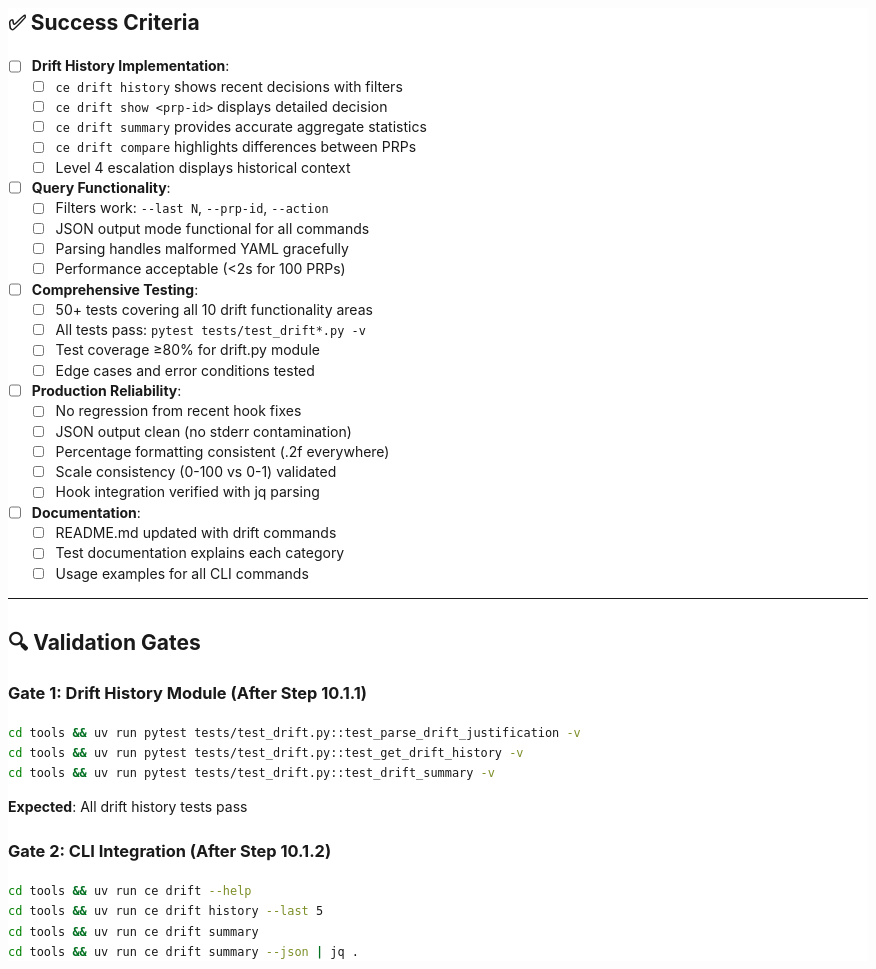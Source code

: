 ## ✅ Success Criteria

- [ ] **Drift History Implementation**:
  - [ ] `ce drift history` shows recent decisions with filters
  - [ ] `ce drift show <prp-id>` displays detailed decision
  - [ ] `ce drift summary` provides accurate aggregate statistics
  - [ ] `ce drift compare` highlights differences between PRPs
  - [ ] Level 4 escalation displays historical context

- [ ] **Query Functionality**:
  - [ ] Filters work: `--last N`, `--prp-id`, `--action`
  - [ ] JSON output mode functional for all commands
  - [ ] Parsing handles malformed YAML gracefully
  - [ ] Performance acceptable (<2s for 100 PRPs)

- [ ] **Comprehensive Testing**:
  - [ ] 50+ tests covering all 10 drift functionality areas
  - [ ] All tests pass: `pytest tests/test_drift*.py -v`
  - [ ] Test coverage ≥80% for drift.py module
  - [ ] Edge cases and error conditions tested

- [ ] **Production Reliability**:
  - [ ] No regression from recent hook fixes
  - [ ] JSON output clean (no stderr contamination)
  - [ ] Percentage formatting consistent (.2f everywhere)
  - [ ] Scale consistency (0-100 vs 0-1) validated
  - [ ] Hook integration verified with jq parsing

- [ ] **Documentation**:
  - [ ] README.md updated with drift commands
  - [ ] Test documentation explains each category
  - [ ] Usage examples for all CLI commands

---

## 🔍 Validation Gates

### Gate 1: Drift History Module (After Step 10.1.1)

```bash
cd tools && uv run pytest tests/test_drift.py::test_parse_drift_justification -v
cd tools && uv run pytest tests/test_drift.py::test_get_drift_history -v
cd tools && uv run pytest tests/test_drift.py::test_drift_summary -v
```

**Expected**: All drift history tests pass

### Gate 2: CLI Integration (After Step 10.1.2)

```bash
cd tools && uv run ce drift --help
cd tools && uv run ce drift history --last 5
cd tools && uv run ce drift summary
cd tools && uv run ce drift summary --json | jq .
```

